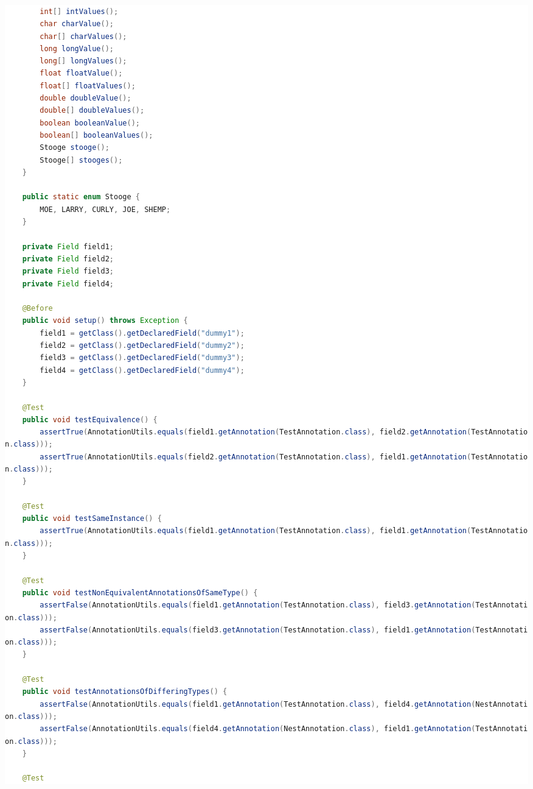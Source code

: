 ```java
        int[] intValues();
        char charValue();
        char[] charValues();
        long longValue();
        long[] longValues();
        float floatValue();
        float[] floatValues();
        double doubleValue();
        double[] doubleValues();
        boolean booleanValue();
        boolean[] booleanValues();
        Stooge stooge();
        Stooge[] stooges();
    }

    public static enum Stooge {
        MOE, LARRY, CURLY, JOE, SHEMP;
    }

    private Field field1;
    private Field field2;
    private Field field3;
    private Field field4;

    @Before
    public void setup() throws Exception {
        field1 = getClass().getDeclaredField("dummy1");
        field2 = getClass().getDeclaredField("dummy2");
        field3 = getClass().getDeclaredField("dummy3");
        field4 = getClass().getDeclaredField("dummy4");
    }

    @Test
    public void testEquivalence() {
        assertTrue(AnnotationUtils.equals(field1.getAnnotation(TestAnnotation.class), field2.getAnnotation(TestAnnotation.class)));
        assertTrue(AnnotationUtils.equals(field2.getAnnotation(TestAnnotation.class), field1.getAnnotation(TestAnnotation.class)));
    }

    @Test
    public void testSameInstance() {
        assertTrue(AnnotationUtils.equals(field1.getAnnotation(TestAnnotation.class), field1.getAnnotation(TestAnnotation.class)));
    }

    @Test
    public void testNonEquivalentAnnotationsOfSameType() {
        assertFalse(AnnotationUtils.equals(field1.getAnnotation(TestAnnotation.class), field3.getAnnotation(TestAnnotation.class)));
        assertFalse(AnnotationUtils.equals(field3.getAnnotation(TestAnnotation.class), field1.getAnnotation(TestAnnotation.class)));
    }

    @Test
    public void testAnnotationsOfDifferingTypes() {
        assertFalse(AnnotationUtils.equals(field1.getAnnotation(TestAnnotation.class), field4.getAnnotation(NestAnnotation.class)));
        assertFalse(AnnotationUtils.equals(field4.getAnnotation(NestAnnotation.class), field1.getAnnotation(TestAnnotation.class)));
    }

    @Test
```